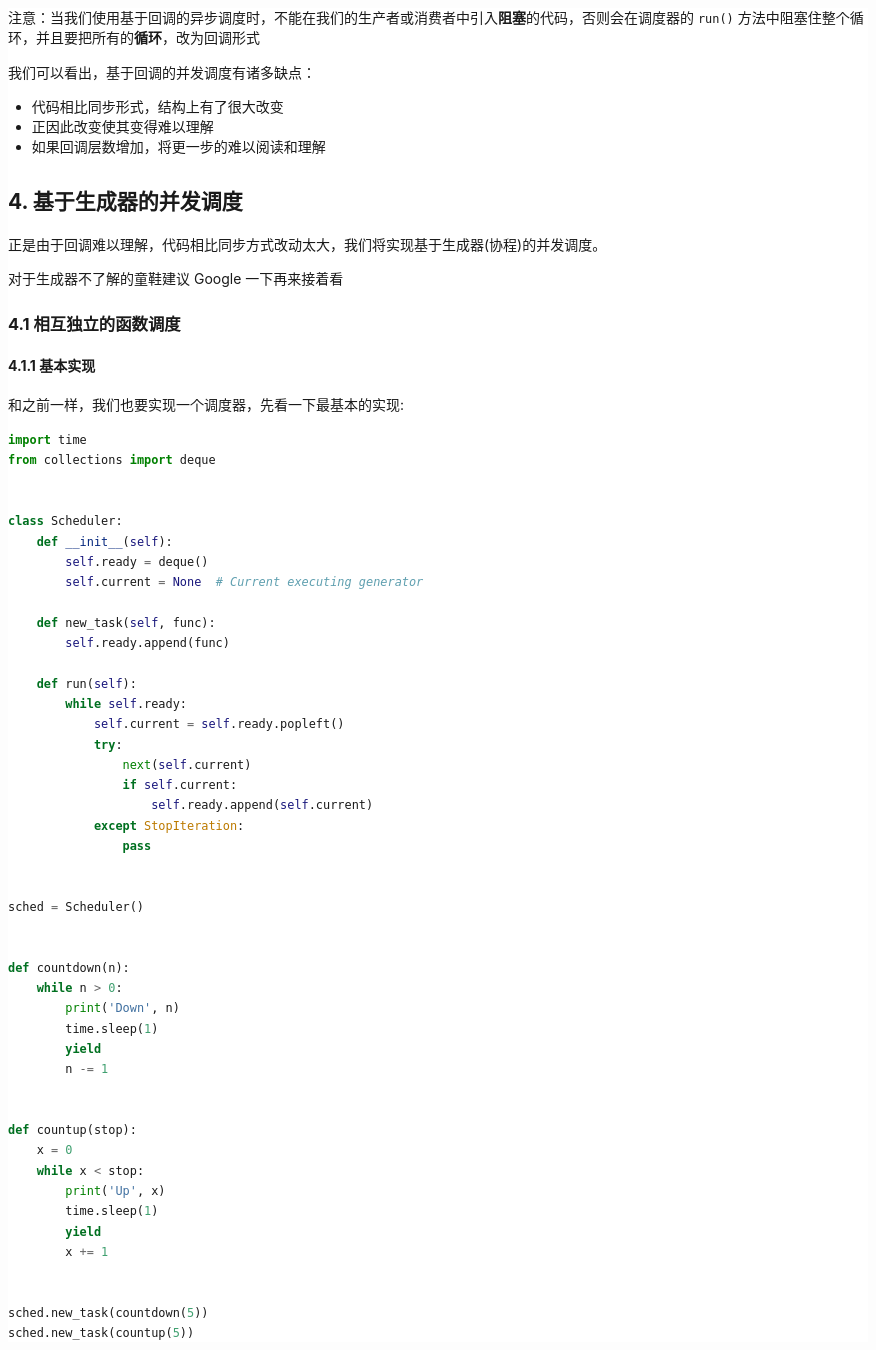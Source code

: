 注意：当我们使用基于回调的异步调度时，不能在我们的生产者或消费者中引入**阻塞**的代码，否则会在调度器的 `run()` 方法中阻塞住整个循环，并且要把所有的**循环**，改为回调形式

我们可以看出，基于回调的并发调度有诸多缺点：

- 代码相比同步形式，结构上有了很大改变
- 正因此改变使其变得难以理解
- 如果回调层数增加，将更一步的难以阅读和理解

## 4. 基于生成器的并发调度

正是由于回调难以理解，代码相比同步方式改动太大，我们将实现基于生成器(协程)的并发调度。

对于生成器不了解的童鞋建议 Google 一下再来接着看

### 4.1 相互独立的函数调度

#### 4.1.1 基本实现

和之前一样，我们也要实现一个调度器，先看一下最基本的实现:

```python
import time
from collections import deque


class Scheduler:
    def __init__(self):
        self.ready = deque()
        self.current = None  # Current executing generator

    def new_task(self, func):
        self.ready.append(func)

    def run(self):
        while self.ready:
            self.current = self.ready.popleft()
            try:
                next(self.current)
                if self.current:
                    self.ready.append(self.current)
            except StopIteration:
                pass


sched = Scheduler()


def countdown(n):
    while n > 0:
        print('Down', n)
        time.sleep(1)
        yield
        n -= 1


def countup(stop):
    x = 0
    while x < stop:
        print('Up', x)
        time.sleep(1)
        yield
        x += 1


sched.new_task(countdown(5))
sched.new_task(countup(5))
```